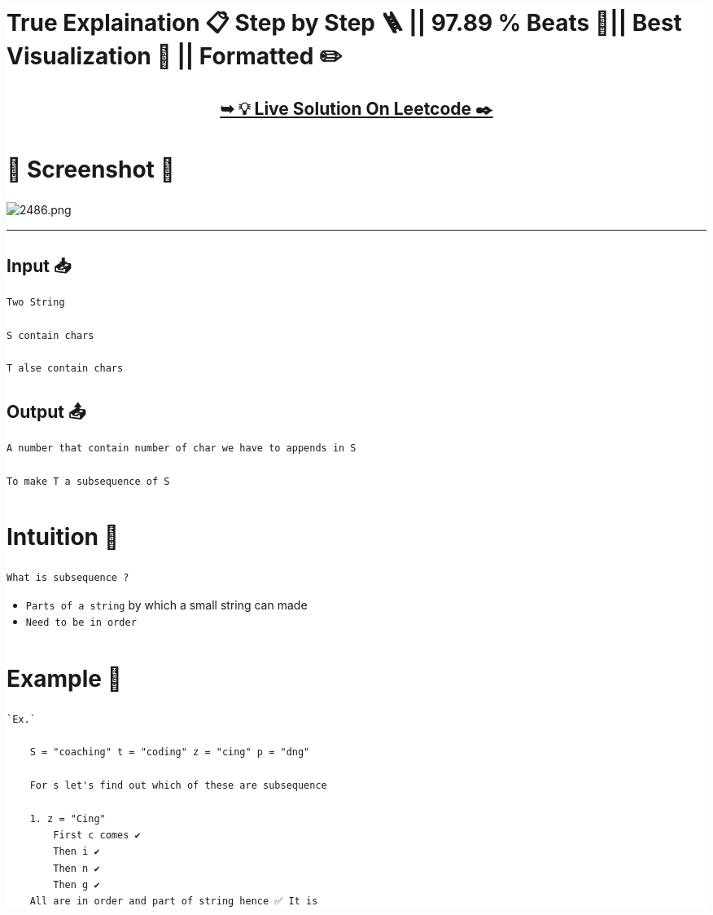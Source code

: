 # True Explaination 📋 Step by Step  🪜 || 97.89 % Beats 🎉||  Best Visualization 🔮 || Formatted ✏️

<h2 align="center"> 

<a href="https://leetcode.com/problems/append-characters-to-string-to-make-subsequence/solutions/5250623/true-explanation-step-by-step-97-89-beats-best-visualization-formatted"><strong>➥ 💡 Live Solution On Leetcode ✒️</strong></a>
</h2>


# 🎉 Screenshot 📸

![2486.png](https://assets.leetcode.com/users/images/f09d5b39-99fb-4557-82cd-3611eeb06400_1717392263.1084611.png)

---

## Input 📥 

    Two String  

    S contain chars

    T alse contain chars

## Output 📤

    A number that contain number of char we have to appends in S
    
    To make T a subsequence of S

# Intuition 🤔 

   ` What is subsequence ? `

- `Parts of a string` by which a small string can made  
- `Need to be in order` 

# Example 📜
    `Ex.`

        S = "coaching" t = "coding" z = "cing" p = "dng"

        For s let's find out which of these are subsequence

        1. z = "Cing" 
            First c comes ✔
            Then i ✔
            Then n ✔
            Then g ✔
        All are in order and part of string hence ✅️ It is 
